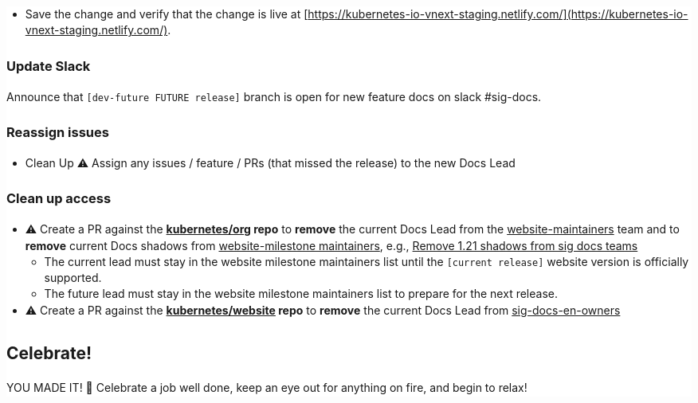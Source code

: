 - Save the change and verify that the change is live at [https://kubernetes-io-vnext-staging.netlify.com/](https://kubernetes-io-vnext-staging.netlify.com/).

### Update Slack

Announce that `[dev-future FUTURE release]` branch is open for new feature docs on slack #sig-docs.

### Reassign issues

- Clean Up
⚠️  Assign any issues / feature / PRs (that missed the release) to the new Docs Lead

### Clean up access

- ⚠️  Create a PR against the **[kubernetes/org](https://github.com/kubernetes/org) repo** to **remove** the current Docs Lead from
the [website-maintainers](https://github.com/orgs/kubernetes/teams/website-maintainers) team and to **remove** current
Docs shadows from [website-milestone maintainers](https://github.com/orgs/kubernetes/teams/website-milestone-maintainers/),
e.g., [Remove 1.21 shadows from sig docs teams](https://github.com/kubernetes/org/pull/2624)
  - The current lead must stay in the website milestone maintainers list until the `[current release]` website version is officially supported.
  - The future lead must stay in the website milestone maintainers list to prepare for the next release.
- ⚠️  Create a PR against the **[kubernetes/website](https://github.com/kubernetes/website) repo** to **remove** the current Docs Lead from [sig-docs-en-owners](https://github.com/orgs/kubernetes/teams/sig-docs-en-owners)
  

## Celebrate!
YOU MADE IT! 🎉 Celebrate a job well done, keep an eye out for anything on fire, and begin to relax!
